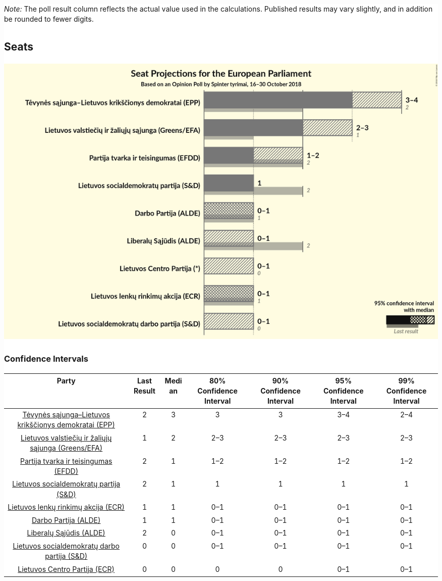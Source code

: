 *Note:* The poll result column reflects the actual value used in the calculations. Published results may vary slightly, and in addition be rounded to fewer digits.

## Seats

![Graph with seats not yet produced](2018-10-30-Spintertyrimai-seats.png "Seats")

### Confidence Intervals

| Party | Last Result | Median | 80% Confidence Interval | 90% Confidence Interval | 95% Confidence Interval | 99% Confidence Interval |
|:-----:|:-----------:|:------:|:-----------------------:|:-----------------------:|:-----------------------:|:-----------------------:|
| <a href="#tėvynės-sąjunga–lietuvos-krikščionys-demokratai-(epp)">Tėvynės sąjunga–Lietuvos krikščionys demokratai (EPP)</a> | 2 | 3 | 3 |3 |3–4 |2–4 |
| <a href="#lietuvos-valstiečių-ir-žaliųjų-sąjunga-(greens/efa)">Lietuvos valstiečių ir žaliųjų sąjunga (Greens/EFA)</a> | 1 | 2 | 2–3 |2–3 |2–3 |2–3 |
| <a href="#partija-tvarka-ir-teisingumas-(efdd)">Partija tvarka ir teisingumas (EFDD)</a> | 2 | 1 | 1–2 |1–2 |1–2 |1–2 |
| <a href="#lietuvos-socialdemokratų-partija-(s&d)">Lietuvos socialdemokratų partija (S&D)</a> | 2 | 1 | 1 |1 |1 |1 |
| <a href="#lietuvos-lenkų-rinkimų-akcija-(ecr)">Lietuvos lenkų rinkimų akcija (ECR)</a> | 1 | 1 | 0–1 |0–1 |0–1 |0–1 |
| <a href="#darbo-partija-(alde)">Darbo Partija (ALDE)</a> | 1 | 1 | 0–1 |0–1 |0–1 |0–1 |
| <a href="#liberalų-sąjūdis-(alde)">Liberalų Sąjūdis (ALDE)</a> | 2 | 0 | 0–1 |0–1 |0–1 |0–1 |
| <a href="#lietuvos-socialdemokratų-darbo-partija-(s&d)">Lietuvos socialdemokratų darbo partija (S&D)</a> | 0 | 0 | 0–1 |0–1 |0–1 |0–1 |
| <a href="#lietuvos-centro-partija-(ecr)">Lietuvos Centro Partija (ECR)</a> | 0 | 0 | 0 |0 |0–1 |0–1 |
